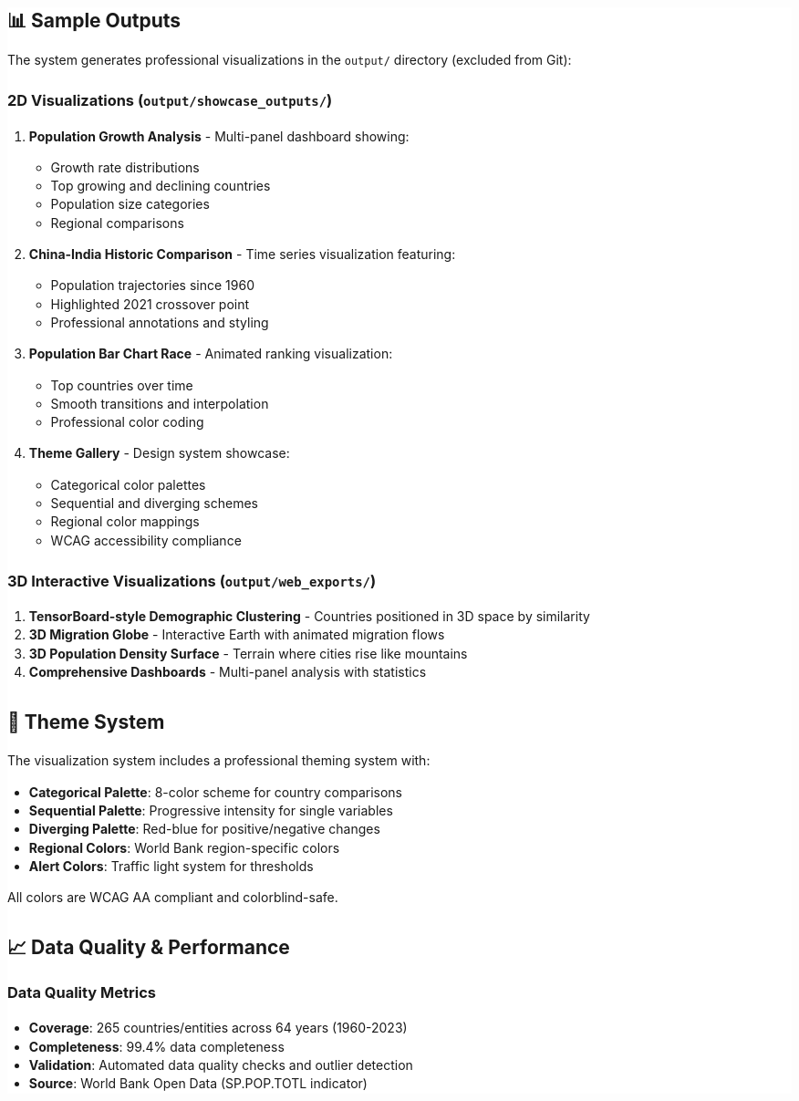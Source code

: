## 📊 Sample Outputs

The system generates professional visualizations in the `output/` directory (excluded from Git):

### 2D Visualizations (`output/showcase_outputs/`)
1. **Population Growth Analysis** - Multi-panel dashboard showing:
   - Growth rate distributions
   - Top growing and declining countries
   - Population size categories
   - Regional comparisons

2. **China-India Historic Comparison** - Time series visualization featuring:
   - Population trajectories since 1960
   - Highlighted 2021 crossover point
   - Professional annotations and styling

3. **Population Bar Chart Race** - Animated ranking visualization:
   - Top countries over time
   - Smooth transitions and interpolation
   - Professional color coding

4. **Theme Gallery** - Design system showcase:
   - Categorical color palettes
   - Sequential and diverging schemes
   - Regional color mappings
   - WCAG accessibility compliance

### 3D Interactive Visualizations (`output/web_exports/`)
1. **TensorBoard-style Demographic Clustering** - Countries positioned in 3D space by similarity
2. **3D Migration Globe** - Interactive Earth with animated migration flows
3. **3D Population Density Surface** - Terrain where cities rise like mountains
4. **Comprehensive Dashboards** - Multi-panel analysis with statistics

## 🎨 Theme System

The visualization system includes a professional theming system with:

- **Categorical Palette**: 8-color scheme for country comparisons
- **Sequential Palette**: Progressive intensity for single variables
- **Diverging Palette**: Red-blue for positive/negative changes
- **Regional Colors**: World Bank region-specific colors
- **Alert Colors**: Traffic light system for thresholds

All colors are WCAG AA compliant and colorblind-safe.

## 📈 Data Quality & Performance

### Data Quality Metrics
- **Coverage**: 265 countries/entities across 64 years (1960-2023)
- **Completeness**: 99.4% data completeness
- **Validation**: Automated data quality checks and outlier detection
- **Source**: World Bank Open Data (SP.POP.TOTL indicator)

